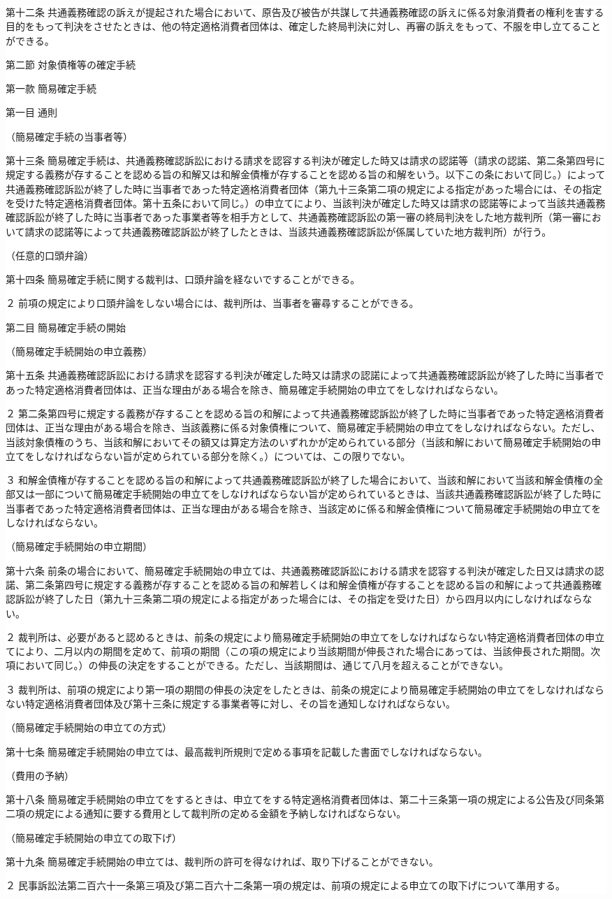 第十二条 共通義務確認の訴えが提起された場合において、原告及び被告が共謀して共通義務確認の訴えに係る対象消費者の権利を害する目的をもって判決をさせたときは、他の特定適格消費者団体は、確定した終局判決に対し、再審の訴えをもって、不服を申し立てることができる。

第二節 対象債権等の確定手続

第一款 簡易確定手続

第一目 通則

（簡易確定手続の当事者等）

第十三条 簡易確定手続は、共通義務確認訴訟における請求を認容する判決が確定した時又は請求の認諾等（請求の認諾、第二条第四号に規定する義務が存することを認める旨の和解又は和解金債権が存することを認める旨の和解をいう。以下この条において同じ。）によって共通義務確認訴訟が終了した時に当事者であった特定適格消費者団体（第九十三条第二項の規定による指定があった場合には、その指定を受けた特定適格消費者団体。第十五条において同じ。）の申立てにより、当該判決が確定した時又は請求の認諾等によって当該共通義務確認訴訟が終了した時に当事者であった事業者等を相手方として、共通義務確認訴訟の第一審の終局判決をした地方裁判所（第一審において請求の認諾等によって共通義務確認訴訟が終了したときは、当該共通義務確認訴訟が係属していた地方裁判所）が行う。

（任意的口頭弁論）

第十四条 簡易確定手続に関する裁判は、口頭弁論を経ないですることができる。

２ 前項の規定により口頭弁論をしない場合には、裁判所は、当事者を審尋することができる。

第二目 簡易確定手続の開始

（簡易確定手続開始の申立義務）

第十五条 共通義務確認訴訟における請求を認容する判決が確定した時又は請求の認諾によって共通義務確認訴訟が終了した時に当事者であった特定適格消費者団体は、正当な理由がある場合を除き、簡易確定手続開始の申立てをしなければならない。

２ 第二条第四号に規定する義務が存することを認める旨の和解によって共通義務確認訴訟が終了した時に当事者であった特定適格消費者団体は、正当な理由がある場合を除き、当該義務に係る対象債権について、簡易確定手続開始の申立てをしなければならない。ただし、当該対象債権のうち、当該和解においてその額又は算定方法のいずれかが定められている部分（当該和解において簡易確定手続開始の申立てをしなければならない旨が定められている部分を除く。）については、この限りでない。

３ 和解金債権が存することを認める旨の和解によって共通義務確認訴訟が終了した場合において、当該和解において当該和解金債権の全部又は一部について簡易確定手続開始の申立てをしなければならない旨が定められているときは、当該共通義務確認訴訟が終了した時に当事者であった特定適格消費者団体は、正当な理由がある場合を除き、当該定めに係る和解金債権について簡易確定手続開始の申立てをしなければならない。

（簡易確定手続開始の申立期間）

第十六条 前条の場合において、簡易確定手続開始の申立ては、共通義務確認訴訟における請求を認容する判決が確定した日又は請求の認諾、第二条第四号に規定する義務が存することを認める旨の和解若しくは和解金債権が存することを認める旨の和解によって共通義務確認訴訟が終了した日（第九十三条第二項の規定による指定があった場合には、その指定を受けた日）から四月以内にしなければならない。

２ 裁判所は、必要があると認めるときは、前条の規定により簡易確定手続開始の申立てをしなければならない特定適格消費者団体の申立てにより、二月以内の期間を定めて、前項の期間（この項の規定により当該期間が伸長された場合にあっては、当該伸長された期間。次項において同じ。）の伸長の決定をすることができる。ただし、当該期間は、通じて八月を超えることができない。

３ 裁判所は、前項の規定により第一項の期間の伸長の決定をしたときは、前条の規定により簡易確定手続開始の申立てをしなければならない特定適格消費者団体及び第十三条に規定する事業者等に対し、その旨を通知しなければならない。

（簡易確定手続開始の申立ての方式）

第十七条 簡易確定手続開始の申立ては、最高裁判所規則で定める事項を記載した書面でしなければならない。

（費用の予納）

第十八条 簡易確定手続開始の申立てをするときは、申立てをする特定適格消費者団体は、第二十三条第一項の規定による公告及び同条第二項の規定による通知に要する費用として裁判所の定める金額を予納しなければならない。

（簡易確定手続開始の申立ての取下げ）

第十九条 簡易確定手続開始の申立ては、裁判所の許可を得なければ、取り下げることができない。

２ 民事訴訟法第二百六十一条第三項及び第二百六十二条第一項の規定は、前項の規定による申立ての取下げについて準用する。
